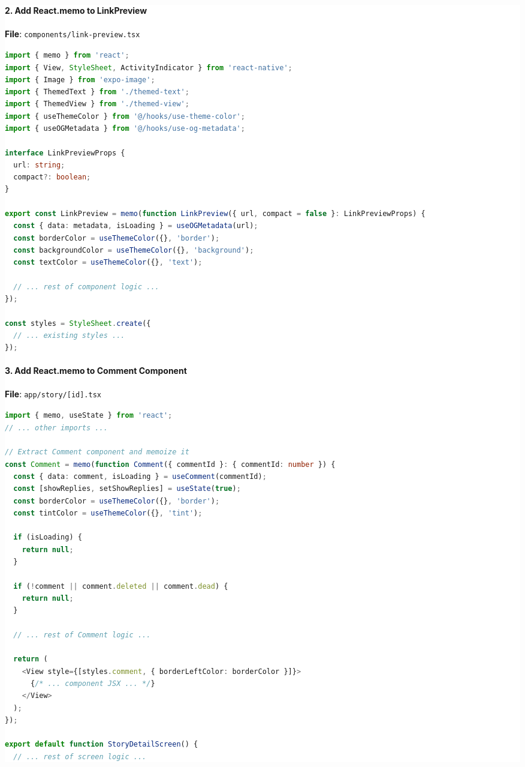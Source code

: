#### 2. Add React.memo to LinkPreview

**File**: `components/link-preview.tsx`

```typescript
import { memo } from 'react';
import { View, StyleSheet, ActivityIndicator } from 'react-native';
import { Image } from 'expo-image';
import { ThemedText } from './themed-text';
import { ThemedView } from './themed-view';
import { useThemeColor } from '@/hooks/use-theme-color';
import { useOGMetadata } from '@/hooks/use-og-metadata';

interface LinkPreviewProps {
  url: string;
  compact?: boolean;
}

export const LinkPreview = memo(function LinkPreview({ url, compact = false }: LinkPreviewProps) {
  const { data: metadata, isLoading } = useOGMetadata(url);
  const borderColor = useThemeColor({}, 'border');
  const backgroundColor = useThemeColor({}, 'background');
  const textColor = useThemeColor({}, 'text');

  // ... rest of component logic ...
});

const styles = StyleSheet.create({
  // ... existing styles ...
});
```

#### 3. Add React.memo to Comment Component

**File**: `app/story/[id].tsx`

```typescript
import { memo, useState } from 'react';
// ... other imports ...

// Extract Comment component and memoize it
const Comment = memo(function Comment({ commentId }: { commentId: number }) {
  const { data: comment, isLoading } = useComment(commentId);
  const [showReplies, setShowReplies] = useState(true);
  const borderColor = useThemeColor({}, 'border');
  const tintColor = useThemeColor({}, 'tint');

  if (isLoading) {
    return null;
  }

  if (!comment || comment.deleted || comment.dead) {
    return null;
  }

  // ... rest of Comment logic ...

  return (
    <View style={[styles.comment, { borderLeftColor: borderColor }]}>
      {/* ... component JSX ... */}
    </View>
  );
});

export default function StoryDetailScreen() {
  // ... rest of screen logic ...
```